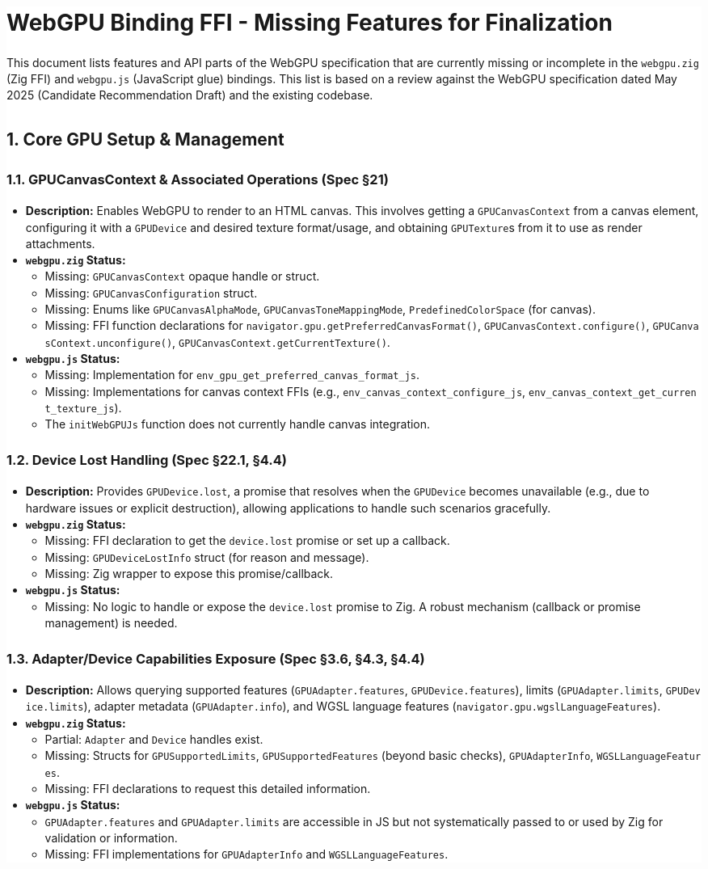 # WebGPU Binding FFI - Missing Features for Finalization

This document lists features and API parts of the WebGPU specification that are currently missing or incomplete in the `webgpu.zig` (Zig FFI) and `webgpu.js` (JavaScript glue) bindings. This list is based on a review against the WebGPU specification dated May 2025 (Candidate Recommendation Draft) and the existing codebase.

## 1. Core GPU Setup & Management

### 1.1. GPUCanvasContext & Associated Operations (Spec §21)
- **Description:** Enables WebGPU to render to an HTML canvas. This involves getting a `GPUCanvasContext` from a canvas element, configuring it with a `GPUDevice` and desired texture format/usage, and obtaining `GPUTexture`s from it to use as render attachments.
- **`webgpu.zig` Status:**
    - Missing: `GPUCanvasContext` opaque handle or struct.
    - Missing: `GPUCanvasConfiguration` struct.
    - Missing: Enums like `GPUCanvasAlphaMode`, `GPUCanvasToneMappingMode`, `PredefinedColorSpace` (for canvas).
    - Missing: FFI function declarations for `navigator.gpu.getPreferredCanvasFormat()`, `GPUCanvasContext.configure()`, `GPUCanvasContext.unconfigure()`, `GPUCanvasContext.getCurrentTexture()`.
- **`webgpu.js` Status:**
    - Missing: Implementation for `env_gpu_get_preferred_canvas_format_js`.
    - Missing: Implementations for canvas context FFIs (e.g., `env_canvas_context_configure_js`, `env_canvas_context_get_current_texture_js`).
    - The `initWebGPUJs` function does not currently handle canvas integration.

### 1.2. Device Lost Handling (Spec §22.1, §4.4)
- **Description:** Provides `GPUDevice.lost`, a promise that resolves when the `GPUDevice` becomes unavailable (e.g., due to hardware issues or explicit destruction), allowing applications to handle such scenarios gracefully.
- **`webgpu.zig` Status:**
    - Missing: FFI declaration to get the `device.lost` promise or set up a callback.
    - Missing: `GPUDeviceLostInfo` struct (for reason and message).
    - Missing: Zig wrapper to expose this promise/callback.
- **`webgpu.js` Status:**
    - Missing: No logic to handle or expose the `device.lost` promise to Zig. A robust mechanism (callback or promise management) is needed.

### 1.3. Adapter/Device Capabilities Exposure (Spec §3.6, §4.3, §4.4)
- **Description:** Allows querying supported features (`GPUAdapter.features`, `GPUDevice.features`), limits (`GPUAdapter.limits`, `GPUDevice.limits`), adapter metadata (`GPUAdapter.info`), and WGSL language features (`navigator.gpu.wgslLanguageFeatures`).
- **`webgpu.zig` Status:**
    - Partial: `Adapter` and `Device` handles exist.
    - Missing: Structs for `GPUSupportedLimits`, `GPUSupportedFeatures` (beyond basic checks), `GPUAdapterInfo`, `WGSLLanguageFeatures`.
    - Missing: FFI declarations to request this detailed information.
- **`webgpu.js` Status:**
    - `GPUAdapter.features` and `GPUAdapter.limits` are accessible in JS but not systematically passed to or used by Zig for validation or information.
    - Missing: FFI implementations for `GPUAdapterInfo` and `WGSLLanguageFeatures`.
